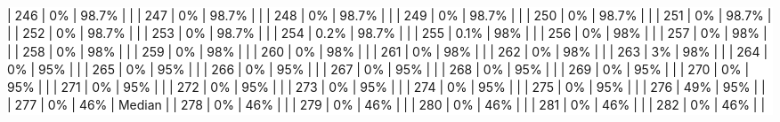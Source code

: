 | 246 | 0% | 98.7% |  |
| 247 | 0% | 98.7% |  |
| 248 | 0% | 98.7% |  |
| 249 | 0% | 98.7% |  |
| 250 | 0% | 98.7% |  |
| 251 | 0% | 98.7% |  |
| 252 | 0% | 98.7% |  |
| 253 | 0% | 98.7% |  |
| 254 | 0.2% | 98.7% |  |
| 255 | 0.1% | 98% |  |
| 256 | 0% | 98% |  |
| 257 | 0% | 98% |  |
| 258 | 0% | 98% |  |
| 259 | 0% | 98% |  |
| 260 | 0% | 98% |  |
| 261 | 0% | 98% |  |
| 262 | 0% | 98% |  |
| 263 | 3% | 98% |  |
| 264 | 0% | 95% |  |
| 265 | 0% | 95% |  |
| 266 | 0% | 95% |  |
| 267 | 0% | 95% |  |
| 268 | 0% | 95% |  |
| 269 | 0% | 95% |  |
| 270 | 0% | 95% |  |
| 271 | 0% | 95% |  |
| 272 | 0% | 95% |  |
| 273 | 0% | 95% |  |
| 274 | 0% | 95% |  |
| 275 | 0% | 95% |  |
| 276 | 49% | 95% |  |
| 277 | 0% | 46% | Median |
| 278 | 0% | 46% |  |
| 279 | 0% | 46% |  |
| 280 | 0% | 46% |  |
| 281 | 0% | 46% |  |
| 282 | 0% | 46% |  |